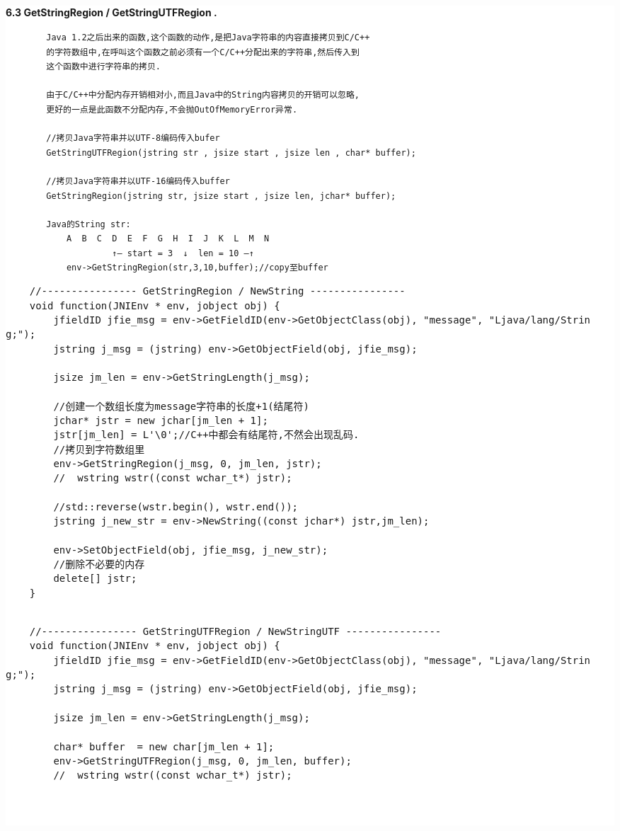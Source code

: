 </pre>

**6.3 GetStringRegion / GetStringUTFRegion .**
			
			Java 1.2之后出来的函数,这个函数的动作,是把Java字符串的内容直接拷贝到C/C++
			的字符数组中,在呼叫这个函数之前必须有一个C/C++分配出来的字符串,然后传入到
			这个函数中进行字符串的拷贝.

			由于C/C++中分配内存开销相对小,而且Java中的String内容拷贝的开销可以忽略,
			更好的一点是此函数不分配内存,不会抛OutOfMemoryError异常.

			//拷贝Java字符串并以UTF-8编码传入bufer
			GetStringUTFRegion(jstring str , jsize start , jsize len , char* buffer);

			//拷贝Java字符串并以UTF-16编码传入buffer
			GetStringRegion(jstring str, jsize start , jsize len, jchar* buffer);

			Java的String str:
				A  B  C  D  E  F  G  H  I  J  K  L  M  N
				         ↑― start = 3  ↓  len = 10 ―↑ 
				env->GetStringRegion(str,3,10,buffer);//copy至buffer

<pre class="brush: c;  highlight: []">
	//---------------- GetStringRegion / NewString ----------------
	void function(JNIEnv * env, jobject obj) {
		jfieldID jfie_msg = env->GetFieldID(env->GetObjectClass(obj), "message", "Ljava/lang/String;");
		jstring j_msg = (jstring) env->GetObjectField(obj, jfie_msg);

		jsize jm_len = env->GetStringLength(j_msg);

		//创建一个数组长度为message字符串的长度+1(结尾符)
		jchar* jstr = new jchar[jm_len + 1];
		jstr[jm_len] = L'\0';//C++中都会有结尾符,不然会出现乱码.
		//拷贝到字符数组里
		env->GetStringRegion(j_msg, 0, jm_len, jstr);
		//	wstring wstr((const wchar_t*) jstr);

		//std::reverse(wstr.begin(), wstr.end());
		jstring j_new_str = env->NewString((const jchar*) jstr,jm_len);

		env->SetObjectField(obj, jfie_msg, j_new_str);
		//删除不必要的内存
		delete[] jstr;
	}
</pre>


<pre class="brush: c;  highlight: []">	
	//---------------- GetStringUTFRegion / NewStringUTF ----------------
	void function(JNIEnv * env, jobject obj) {
		jfieldID jfie_msg = env->GetFieldID(env->GetObjectClass(obj), "message", "Ljava/lang/String;");
		jstring j_msg = (jstring) env->GetObjectField(obj, jfie_msg);

		jsize jm_len = env->GetStringLength(j_msg);

		char* buffer  = new char[jm_len + 1];
		env->GetStringUTFRegion(j_msg, 0, jm_len, buffer);
		//	wstring wstr((const wchar_t*) jstr);
